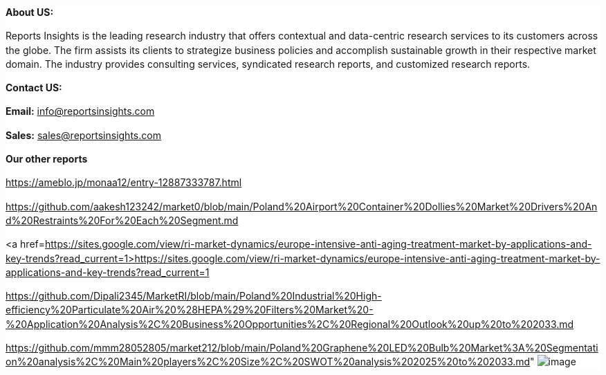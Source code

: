 <strong><strong>About US</strong>:</strong>

Reports Insights is the leading research industry that offers contextual and data-centric research services to its customers across the globe. The firm assists its clients to strategize business policies and accomplish sustainable growth in their respective market domain. The industry provides consulting services, syndicated research reports, and customized research reports.

<strong>Contact US:</strong>

<p class=><b>Email:</b> <a href=mailto:info@reportsinsights.com>info@reportsinsights.com</a></p>
<p class=><b>Sales:</b> <a href=mailto:sales@reportsinsights.com>sales@reportsinsights.com</a></p>

<strong>Our other reports</strong>

<a href=https://ameblo.jp/monaa12/entry-12887333787.html>https://ameblo.jp/monaa12/entry-12887333787.html</a>

<a href=https://github.com/aakesh123242/market0/blob/main/Poland%20Airport%20Container%20Dollies%20Market%20Drivers%20And%20Restraints%20For%20Each%20Segment.md>https://github.com/aakesh123242/market0/blob/main/Poland%20Airport%20Container%20Dollies%20Market%20Drivers%20And%20Restraints%20For%20Each%20Segment.md</a>

<a href=https://sites.google.com/view/ri-market-dynamics/europe-intensive-anti-aging-treatment-market-by-applications-and-key-trends?read_current=1>https://sites.google.com/view/ri-market-dynamics/europe-intensive-anti-aging-treatment-market-by-applications-and-key-trends?read_current=1</a>

<a href=https://github.com/Dipali2345/MarketRI/blob/main/Poland%20Industrial%20High-efficiency%20Particulate%20Air%20%28HEPA%29%20Filters%20Market%20-%20Application%20Analysis%2C%20Business%20Opportunities%2C%20Regional%20Outlook%20up%20to%202033.md>https://github.com/Dipali2345/MarketRI/blob/main/Poland%20Industrial%20High-efficiency%20Particulate%20Air%20%28HEPA%29%20Filters%20Market%20-%20Application%20Analysis%2C%20Business%20Opportunities%2C%20Regional%20Outlook%20up%20to%202033.md</a>

<a href=https://github.com/mmm28052805/market212/blob/main/Poland%20Graphene%20LED%20Bulb%20Market%3A%20Segmentation%20analysis%2C%20Main%20players%2C%20Size%2C%20SWOT%20analysis%202025%20to%202033.md>https://github.com/mmm28052805/market212/blob/main/Poland%20Graphene%20LED%20Bulb%20Market%3A%20Segmentation%20analysis%2C%20Main%20players%2C%20Size%2C%20SWOT%20analysis%202025%20to%202033.md</a>"
![image](https://github.com/user-attachments/assets/64a67199-6495-4805-b4e7-b3433fe5d90d)
